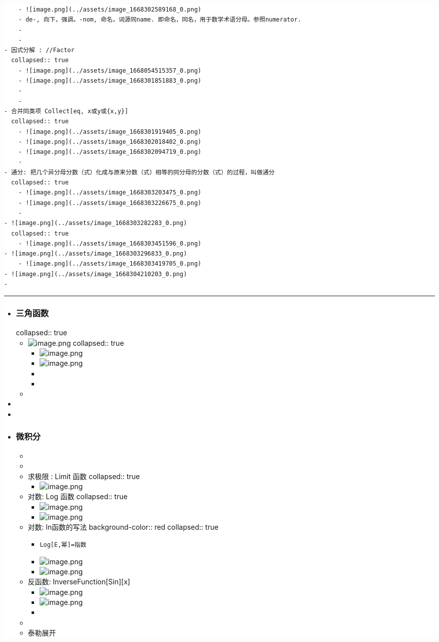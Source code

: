		- ![image.png](../assets/image_1668302589168_0.png)
		- de-, 向下，强调。-nom, 命名，词源同name. 即命名，同名，用于数学术语分母。参照numerator.
		-
		-
	- 因式分解 : //Factor
	  collapsed:: true
		- ![image.png](../assets/image_1668054515357_0.png)
		- ![image.png](../assets/image_1668301851883_0.png)
		-
		-
	- 合并同类项 Collect[eq, x或y或{x,y}]
	  collapsed:: true
		- ![image.png](../assets/image_1668301919405_0.png)
		- ![image.png](../assets/image_1668302018402_0.png)
		- ![image.png](../assets/image_1668302094719_0.png)
		-
	- 通分: 把几个异分母分数（式）化成与原来分数（式）相等的同分母的分数（式）的过程，叫做通分
	  collapsed:: true
		- ![image.png](../assets/image_1668303203475_0.png)
		- ![image.png](../assets/image_1668303226675_0.png)
		-
	- ![image.png](../assets/image_1668303282283_0.png)
	  collapsed:: true
		- ![image.png](../assets/image_1668303451596_0.png)
	- ![image.png](../assets/image_1668303296833_0.png)
		- ![image.png](../assets/image_1668303419705_0.png)
	- ![image.png](../assets/image_1668304210203_0.png)
	-
- ---
- ### 三角函数
  collapsed:: true
	- ![image.png](../assets/image_1668303863021_0.png)
	  collapsed:: true
		- ![image.png](../assets/image_1668303939383_0.png)
		- ![image.png](../assets/image_1668304156683_0.png)
		-
		-
	-
-
-
- ### 微积分
	-
	-
	- 求极限 : Limit 函数
	  collapsed:: true
		- ![image.png](../assets/image_1668057514084_0.png)
	- 对数: Log 函数
	  collapsed:: true
		- ![image.png](../assets/image_1668064457372_0.png)
		- ![image.png](../assets/image_1668584160666_0.png)
	- 对数: ln函数的写法
	  background-color:: red
	  collapsed:: true
		- ```
		  Log[E,幂]=指数
		  ```
		- ![image.png](../assets/image_1669544106432_0.png)
		- ![image.png](../assets/image_1669544179575_0.png)
	- 反函数: InverseFunction[Sin][x]
		- ![image.png](../assets/image_1669643228170_0.png)
		- ![image.png](../assets/image_1669643248117_0.png)
		-
	-
	- 泰勒展开